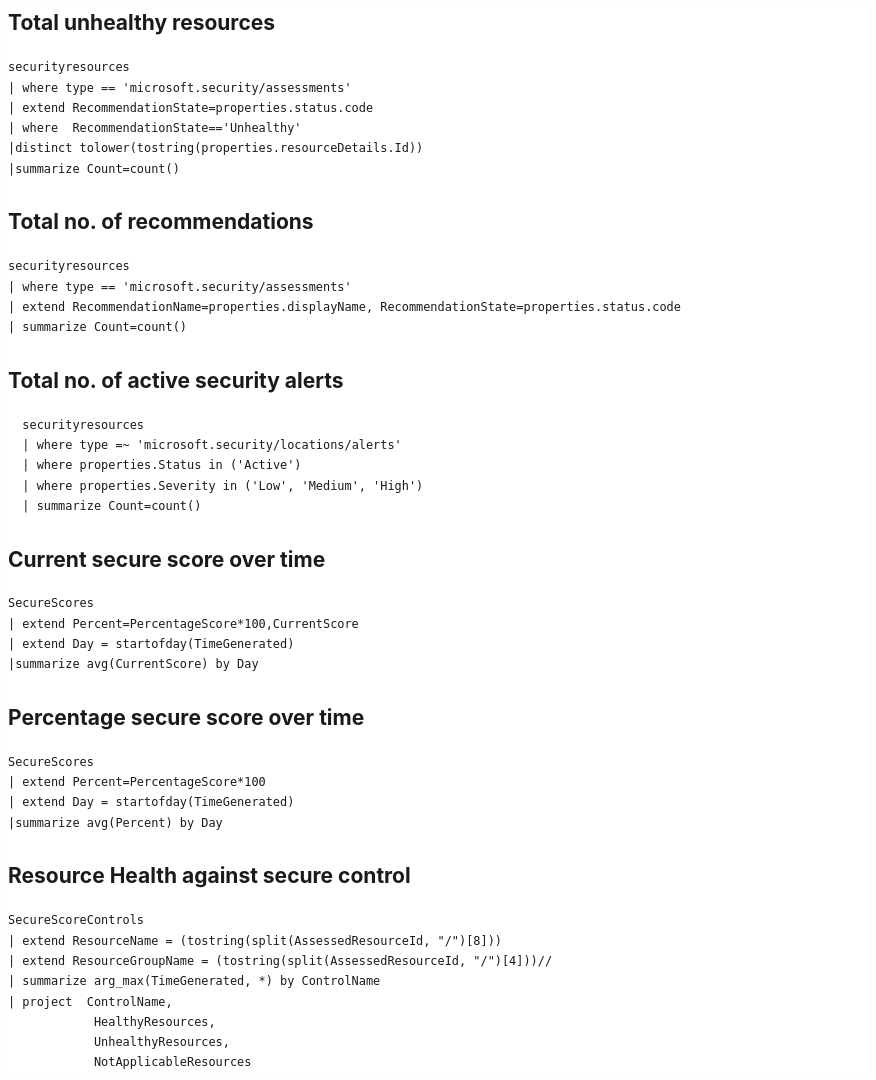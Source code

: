 ## Total unhealthy resources
    securityresources
    | where type == 'microsoft.security/assessments' 
    | extend RecommendationState=properties.status.code
    | where  RecommendationState=='Unhealthy'
    |distinct tolower(tostring(properties.resourceDetails.Id))
    |summarize Count=count() 

## Total no. of recommendations
    securityresources
    | where type == 'microsoft.security/assessments'
    | extend RecommendationName=properties.displayName, RecommendationState=properties.status.code
    | summarize Count=count()

## Total no. of active security alerts
      securityresources
      | where type =~ 'microsoft.security/locations/alerts'
      | where properties.Status in ('Active')
      | where properties.Severity in ('Low', 'Medium', 'High')
      | summarize Count=count()

## Current secure score over time
    SecureScores
    | extend Percent=PercentageScore*100,CurrentScore
    | extend Day = startofday(TimeGenerated) 
    |summarize avg(CurrentScore) by Day

## Percentage secure score over time
    SecureScores
    | extend Percent=PercentageScore*100
    | extend Day = startofday(TimeGenerated) 
    |summarize avg(Percent) by Day

## Resource Health against secure control
    SecureScoreControls
    | extend ResourceName = (tostring(split(AssessedResourceId, "/")[8]))
    | extend ResourceGroupName = (tostring(split(AssessedResourceId, "/")[4]))//
    | summarize arg_max(TimeGenerated, *) by ControlName
    | project  ControlName,
                HealthyResources,
                UnhealthyResources,
                NotApplicableResources
